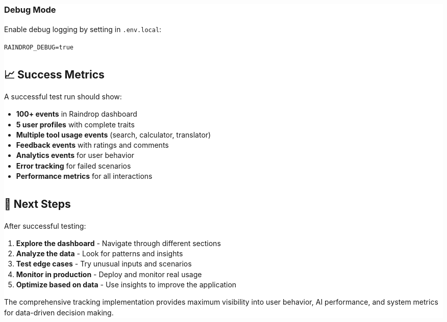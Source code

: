 ### Debug Mode

Enable debug logging by setting in `.env.local`:
```
RAINDROP_DEBUG=true
```

## 📈 Success Metrics

A successful test run should show:

- **100+ events** in Raindrop dashboard
- **5 user profiles** with complete traits
- **Multiple tool usage events** (search, calculator, translator)
- **Feedback events** with ratings and comments
- **Analytics events** for user behavior
- **Error tracking** for failed scenarios
- **Performance metrics** for all interactions

## 🎉 Next Steps

After successful testing:

1. **Explore the dashboard** - Navigate through different sections
2. **Analyze the data** - Look for patterns and insights
3. **Test edge cases** - Try unusual inputs and scenarios
4. **Monitor in production** - Deploy and monitor real usage
5. **Optimize based on data** - Use insights to improve the application

The comprehensive tracking implementation provides maximum visibility into user behavior, AI performance, and system metrics for data-driven decision making.
